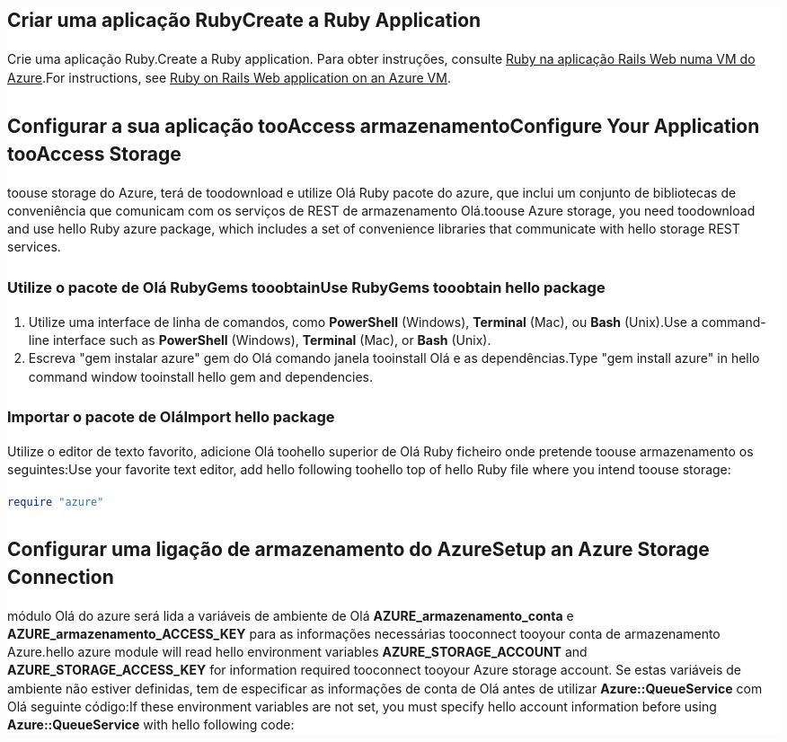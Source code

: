 ## <a name="create-a-ruby-application"></a><span data-ttu-id="9391a-109">Criar uma aplicação Ruby</span><span class="sxs-lookup"><span data-stu-id="9391a-109">Create a Ruby Application</span></span>
<span data-ttu-id="9391a-110">Crie uma aplicação Ruby.</span><span class="sxs-lookup"><span data-stu-id="9391a-110">Create a Ruby application.</span></span> <span data-ttu-id="9391a-111">Para obter instruções, consulte [Ruby na aplicação Rails Web numa VM do Azure](../../virtual-machines/linux/classic/virtual-machines-linux-classic-ruby-rails-web-app.md).</span><span class="sxs-lookup"><span data-stu-id="9391a-111">For instructions, see [Ruby on Rails Web application on an Azure VM](../../virtual-machines/linux/classic/virtual-machines-linux-classic-ruby-rails-web-app.md).</span></span>

## <a name="configure-your-application-tooaccess-storage"></a><span data-ttu-id="9391a-112">Configurar a sua aplicação tooAccess armazenamento</span><span class="sxs-lookup"><span data-stu-id="9391a-112">Configure Your Application tooAccess Storage</span></span>
<span data-ttu-id="9391a-113">toouse storage do Azure, terá de toodownload e utilize Olá Ruby pacote do azure, que inclui um conjunto de bibliotecas de conveniência que comunicam com os serviços de REST de armazenamento Olá.</span><span class="sxs-lookup"><span data-stu-id="9391a-113">toouse Azure storage, you need toodownload and use hello Ruby azure package, which includes a set of convenience libraries that communicate with hello storage REST services.</span></span>

### <a name="use-rubygems-tooobtain-hello-package"></a><span data-ttu-id="9391a-114">Utilize o pacote de Olá RubyGems tooobtain</span><span class="sxs-lookup"><span data-stu-id="9391a-114">Use RubyGems tooobtain hello package</span></span>
1. <span data-ttu-id="9391a-115">Utilize uma interface de linha de comandos, como **PowerShell** (Windows), **Terminal** (Mac), ou **Bash** (Unix).</span><span class="sxs-lookup"><span data-stu-id="9391a-115">Use a command-line interface such as **PowerShell** (Windows), **Terminal** (Mac), or **Bash** (Unix).</span></span>
2. <span data-ttu-id="9391a-116">Escreva "gem instalar azure" gem do Olá comando janela tooinstall Olá e as dependências.</span><span class="sxs-lookup"><span data-stu-id="9391a-116">Type "gem install azure" in hello command window tooinstall hello gem and dependencies.</span></span>

### <a name="import-hello-package"></a><span data-ttu-id="9391a-117">Importar o pacote de Olá</span><span class="sxs-lookup"><span data-stu-id="9391a-117">Import hello package</span></span>
<span data-ttu-id="9391a-118">Utilize o editor de texto favorito, adicione Olá toohello superior de Olá Ruby ficheiro onde pretende toouse armazenamento os seguintes:</span><span class="sxs-lookup"><span data-stu-id="9391a-118">Use your favorite text editor, add hello following toohello top of hello Ruby file where you intend toouse storage:</span></span>

```ruby
require "azure"
```

## <a name="setup-an-azure-storage-connection"></a><span data-ttu-id="9391a-119">Configurar uma ligação de armazenamento do Azure</span><span class="sxs-lookup"><span data-stu-id="9391a-119">Setup an Azure Storage Connection</span></span>
<span data-ttu-id="9391a-120">módulo Olá do azure será lida a variáveis de ambiente de Olá **AZURE\_armazenamento\_conta** e **AZURE\_armazenamento\_ACCESS_KEY** para as informações necessárias tooconnect tooyour conta de armazenamento Azure.</span><span class="sxs-lookup"><span data-stu-id="9391a-120">hello azure module will read hello environment variables **AZURE\_STORAGE\_ACCOUNT** and **AZURE\_STORAGE\_ACCESS_KEY** for information required tooconnect tooyour Azure storage account.</span></span> <span data-ttu-id="9391a-121">Se estas variáveis de ambiente não estiver definidas, tem de especificar as informações de conta de Olá antes de utilizar **Azure::QueueService** com Olá seguinte código:</span><span class="sxs-lookup"><span data-stu-id="9391a-121">If these environment variables are not set, you must specify hello account information before using **Azure::QueueService** with hello following code:</span></span>
